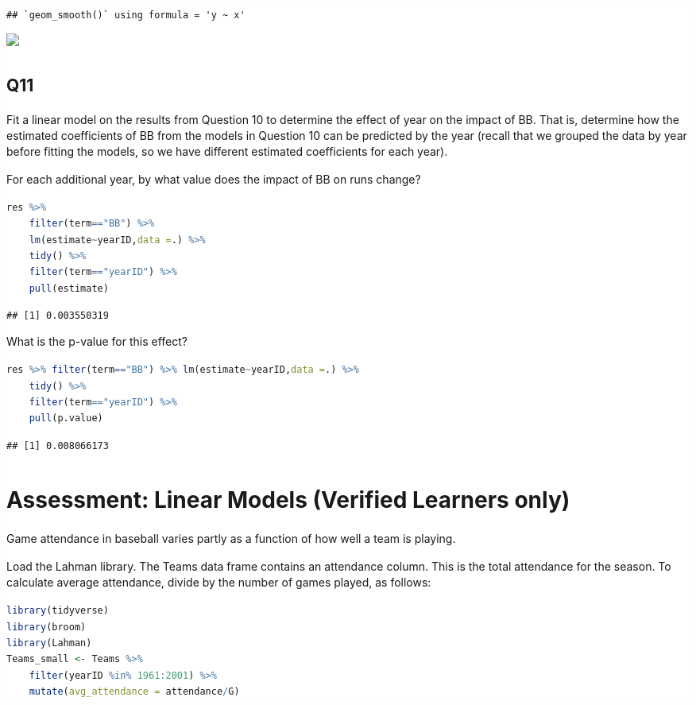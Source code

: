     ## `geom_smooth()` using formula = 'y ~ x'

![](Assessment--Regression-and-baseball_files/figure-gfm/unnamed-chunk-5-1.png)

## Q11

Fit a linear model on the results from Question 10 to determine the
effect of year on the impact of BB. That is, determine how the estimated
coefficients of BB from the models in Question 10 can be predicted by
the year (recall that we grouped the data by year before fitting the
models, so we have different estimated coefficients for each year).

For each additional year, by what value does the impact of BB on runs
change?

``` r
res %>% 
    filter(term=="BB") %>% 
    lm(estimate~yearID,data =.) %>% 
    tidy() %>% 
    filter(term=="yearID") %>% 
    pull(estimate)
```

    ## [1] 0.003550319

What is the p-value for this effect?

``` r
res %>% filter(term=="BB") %>% lm(estimate~yearID,data =.) %>% 
    tidy() %>% 
    filter(term=="yearID") %>% 
    pull(p.value)
```

    ## [1] 0.008066173

# Assessment: Linear Models (Verified Learners only)

Game attendance in baseball varies partly as a function of how well a
team is playing.

Load the Lahman library. The Teams data frame contains an attendance
column. This is the total attendance for the season. To calculate
average attendance, divide by the number of games played, as follows:

``` r
library(tidyverse)
library(broom)
library(Lahman)
Teams_small <- Teams %>% 
    filter(yearID %in% 1961:2001) %>% 
    mutate(avg_attendance = attendance/G)
```
